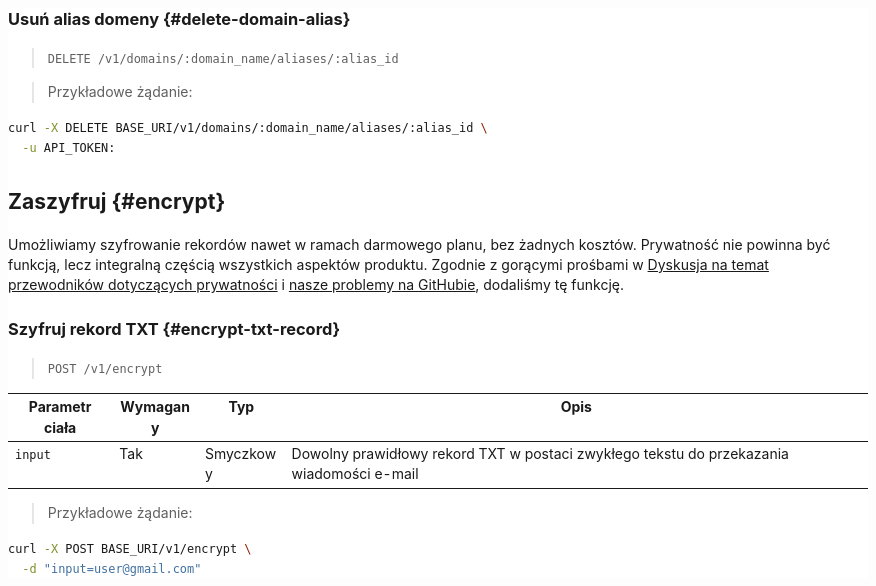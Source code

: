 ### Usuń alias domeny {#delete-domain-alias}

> `DELETE /v1/domains/:domain_name/aliases/:alias_id`

> Przykładowe żądanie:

```sh
curl -X DELETE BASE_URI/v1/domains/:domain_name/aliases/:alias_id \
  -u API_TOKEN:
```

## Zaszyfruj {#encrypt}

Umożliwiamy szyfrowanie rekordów nawet w ramach darmowego planu, bez żadnych kosztów. Prywatność nie powinna być funkcją, lecz integralną częścią wszystkich aspektów produktu. Zgodnie z gorącymi prośbami w [Dyskusja na temat przewodników dotyczących prywatności](https://discuss.privacyguides.net/t/forward-email-email-provider/13370) i [nasze problemy na GitHubie](https://github.com/forwardemail/forwardemail.net/issues/254), dodaliśmy tę funkcję.

### Szyfruj rekord TXT {#encrypt-txt-record}

> `POST /v1/encrypt`

| Parametr ciała | Wymagany | Typ | Opis |
| -------------- | -------- | ------ | -------------------------------------------- |
| `input` | Tak | Smyczkowy | Dowolny prawidłowy rekord TXT w postaci zwykłego tekstu do przekazania wiadomości e-mail |

> Przykładowe żądanie:

```sh
curl -X POST BASE_URI/v1/encrypt \
  -d "input=user@gmail.com"
```
